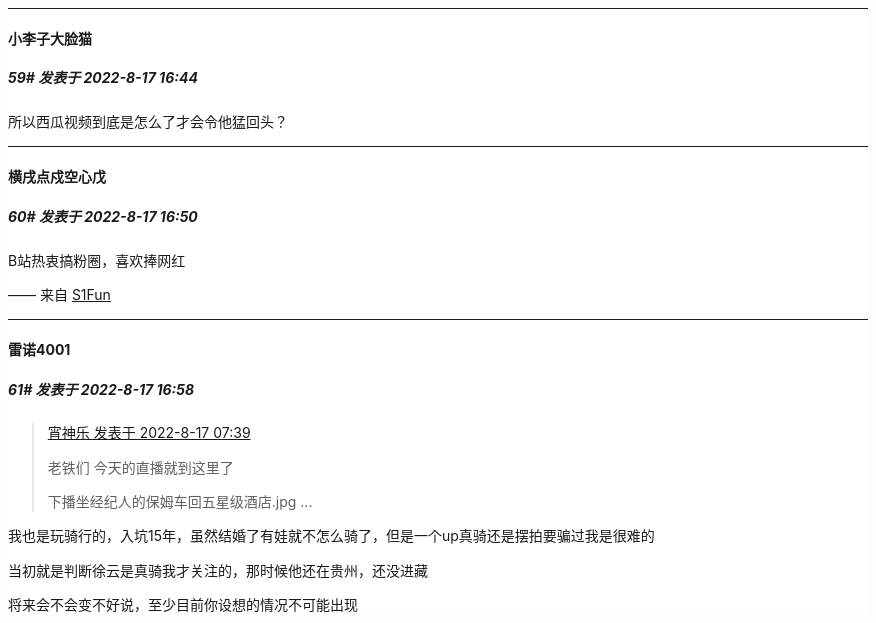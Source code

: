 *****

####  小李子大脸猫  
##### 59#       发表于 2022-8-17 16:44

所以西瓜视频到底是怎么了才会令他猛回头？

*****

####  横戌点戍空心戊  
##### 60#       发表于 2022-8-17 16:50

B站热衷搞粉圈，喜欢捧网红

—— 来自 [S1Fun](https://s1fun.koalcat.com)



*****

####  雷诺4001  
##### 61#       发表于 2022-8-17 16:58

<blockquote><a href="httphttps://bbs.saraba1st.com/2b/forum.php?mod=redirect&amp;goto=findpost&amp;pid=57097049&amp;ptid=2087351" target="_blank">宵神乐 发表于 2022-8-17 07:39</a>

老铁们 今天的直播就到这里了

下播坐经纪人的保姆车回五星级酒店.jpg ...</blockquote>
我也是玩骑行的，入坑15年，虽然结婚了有娃就不怎么骑了，但是一个up真骑还是摆拍要骗过我是很难的

当初就是判断徐云是真骑我才关注的，那时候他还在贵州，还没进藏

将来会不会变不好说，至少目前你设想的情况不可能出现

